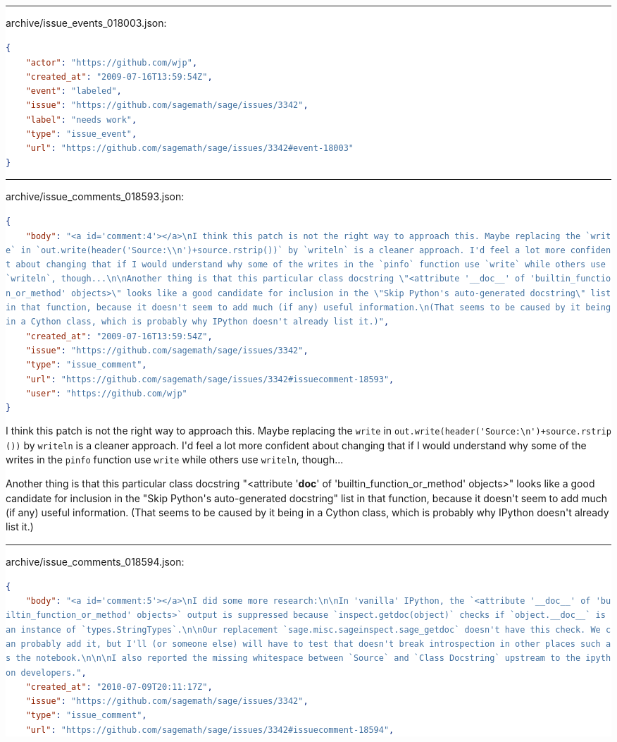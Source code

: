 

---

archive/issue_events_018003.json:
```json
{
    "actor": "https://github.com/wjp",
    "created_at": "2009-07-16T13:59:54Z",
    "event": "labeled",
    "issue": "https://github.com/sagemath/sage/issues/3342",
    "label": "needs work",
    "type": "issue_event",
    "url": "https://github.com/sagemath/sage/issues/3342#event-18003"
}
```



---

archive/issue_comments_018593.json:
```json
{
    "body": "<a id='comment:4'></a>\nI think this patch is not the right way to approach this. Maybe replacing the `write` in `out.write(header('Source:\\n')+source.rstrip())` by `writeln` is a cleaner approach. I'd feel a lot more confident about changing that if I would understand why some of the writes in the `pinfo` function use `write` while others use `writeln`, though...\n\nAnother thing is that this particular class docstring \"<attribute '__doc__' of 'builtin_function_or_method' objects>\" looks like a good candidate for inclusion in the \"Skip Python's auto-generated docstring\" list in that function, because it doesn't seem to add much (if any) useful information.\n(That seems to be caused by it being in a Cython class, which is probably why IPython doesn't already list it.)",
    "created_at": "2009-07-16T13:59:54Z",
    "issue": "https://github.com/sagemath/sage/issues/3342",
    "type": "issue_comment",
    "url": "https://github.com/sagemath/sage/issues/3342#issuecomment-18593",
    "user": "https://github.com/wjp"
}
```

<a id='comment:4'></a>
I think this patch is not the right way to approach this. Maybe replacing the `write` in `out.write(header('Source:\n')+source.rstrip())` by `writeln` is a cleaner approach. I'd feel a lot more confident about changing that if I would understand why some of the writes in the `pinfo` function use `write` while others use `writeln`, though...

Another thing is that this particular class docstring "<attribute '__doc__' of 'builtin_function_or_method' objects>" looks like a good candidate for inclusion in the "Skip Python's auto-generated docstring" list in that function, because it doesn't seem to add much (if any) useful information.
(That seems to be caused by it being in a Cython class, which is probably why IPython doesn't already list it.)



---

archive/issue_comments_018594.json:
```json
{
    "body": "<a id='comment:5'></a>\nI did some more research:\n\nIn 'vanilla' IPython, the `<attribute '__doc__' of 'builtin_function_or_method' objects>` output is suppressed because `inspect.getdoc(object)` checks if `object.__doc__` is an instance of `types.StringTypes`.\n\nOur replacement `sage.misc.sageinspect.sage_getdoc` doesn't have this check. We can probably add it, but I'll (or someone else) will have to test that doesn't break introspection in other places such as the notebook.\n\n\nI also reported the missing whitespace between `Source` and `Class Docstring` upstream to the ipython developers.",
    "created_at": "2010-07-09T20:11:17Z",
    "issue": "https://github.com/sagemath/sage/issues/3342",
    "type": "issue_comment",
    "url": "https://github.com/sagemath/sage/issues/3342#issuecomment-18594",
```